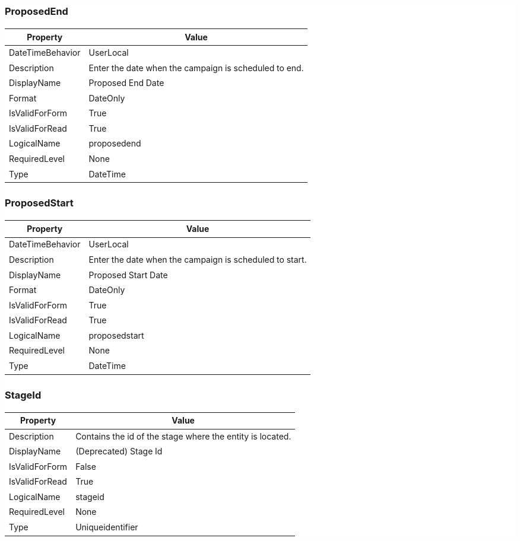 
### <a name="BKMK_ProposedEnd"></a> ProposedEnd

|Property|Value|
|--------|-----|
|DateTimeBehavior|UserLocal|
|Description|Enter the date when the campaign is scheduled to end.|
|DisplayName|Proposed End Date|
|Format|DateOnly|
|IsValidForForm|True|
|IsValidForRead|True|
|LogicalName|proposedend|
|RequiredLevel|None|
|Type|DateTime|


### <a name="BKMK_ProposedStart"></a> ProposedStart

|Property|Value|
|--------|-----|
|DateTimeBehavior|UserLocal|
|Description|Enter the date when the campaign is scheduled to start.|
|DisplayName|Proposed Start Date|
|Format|DateOnly|
|IsValidForForm|True|
|IsValidForRead|True|
|LogicalName|proposedstart|
|RequiredLevel|None|
|Type|DateTime|


### <a name="BKMK_StageId"></a> StageId

|Property|Value|
|--------|-----|
|Description|Contains the id of the stage where the entity is located.|
|DisplayName|(Deprecated) Stage Id|
|IsValidForForm|False|
|IsValidForRead|True|
|LogicalName|stageid|
|RequiredLevel|None|
|Type|Uniqueidentifier|
